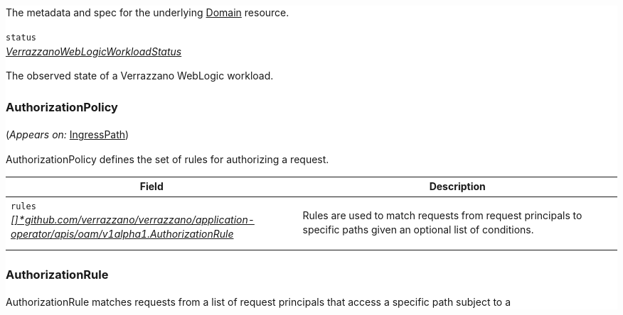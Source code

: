 </td>
<td>
<p>The metadata and spec for the underlying
<a href="https://github.com/oracle/weblogic-kubernetes-operator/blob/main/documentation/domains/Domain.md">Domain</a> resource.</p>
</td>
</tr>
</table>
</td>
</tr>
<tr>
<td>
<code>status</code></br>
<em>
<a href="#oam.verrazzano.io/v1alpha1.VerrazzanoWebLogicWorkloadStatus">
VerrazzanoWebLogicWorkloadStatus
</a>
</em>
</td>
<td>
<p>The observed state of a Verrazzano WebLogic workload.</p>
</td>
</tr>
</tbody>
</table>
<h3 id="oam.verrazzano.io/v1alpha1.AuthorizationPolicy">AuthorizationPolicy
</h3>
<p>
(<em>Appears on:</em>
<a href="#oam.verrazzano.io/v1alpha1.IngressPath">IngressPath</a>)
</p>
<p>
<p>AuthorizationPolicy defines the set of rules for authorizing a request.</p>
</p>
<table>
<thead>
<tr>
<th>Field</th>
<th>Description</th>
</tr>
</thead>
<tbody>
<tr>
<td>
<code>rules</code></br>
<em>
<a href="#oam.verrazzano.io/v1alpha1.*github.com/verrazzano/verrazzano/application-operator/apis/oam/v1alpha1.AuthorizationRule">
[]*github.com/verrazzano/verrazzano/application-operator/apis/oam/v1alpha1.AuthorizationRule
</a>
</em>
</td>
<td>
<p>Rules are used to match requests from request principals to specific paths given an optional list of conditions.</p>
</td>
</tr>
</tbody>
</table>
<h3 id="oam.verrazzano.io/v1alpha1.AuthorizationRule">AuthorizationRule
</h3>
<p>
<p>AuthorizationRule matches requests from a list of request principals that access a specific path subject to a
